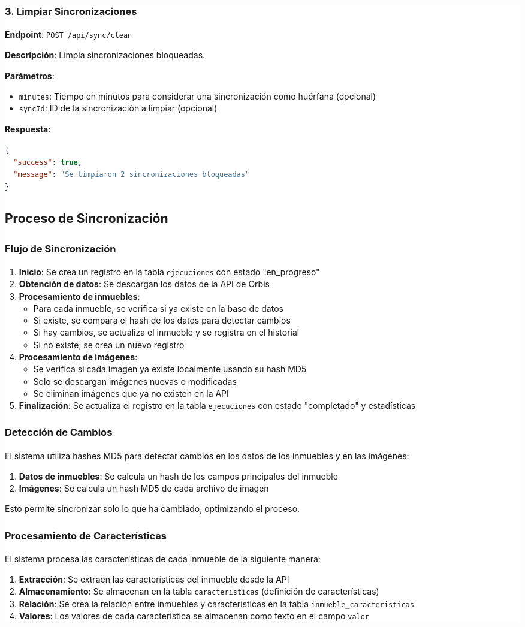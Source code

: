 ### 3. Limpiar Sincronizaciones

**Endpoint**: `POST /api/sync/clean`

**Descripción**: Limpia sincronizaciones bloqueadas.

**Parámetros**:
- `minutes`: Tiempo en minutos para considerar una sincronización como huérfana (opcional)
- `syncId`: ID de la sincronización a limpiar (opcional)

**Respuesta**:
```json
{
  "success": true,
  "message": "Se limpiaron 2 sincronizaciones bloqueadas"
}
```

## Proceso de Sincronización

### Flujo de Sincronización

1. **Inicio**: Se crea un registro en la tabla `ejecuciones` con estado "en_progreso"
2. **Obtención de datos**: Se descargan los datos de la API de Orbis
3. **Procesamiento de inmuebles**:
   - Para cada inmueble, se verifica si ya existe en la base de datos
   - Si existe, se compara el hash de los datos para detectar cambios
   - Si hay cambios, se actualiza el inmueble y se registra en el historial
   - Si no existe, se crea un nuevo registro
4. **Procesamiento de imágenes**:
   - Se verifica si cada imagen ya existe localmente usando su hash MD5
   - Solo se descargan imágenes nuevas o modificadas
   - Se eliminan imágenes que ya no existen en la API
5. **Finalización**: Se actualiza el registro en la tabla `ejecuciones` con estado "completado" y estadísticas

### Detección de Cambios

El sistema utiliza hashes MD5 para detectar cambios en los datos de los inmuebles y en las imágenes:

1. **Datos de inmuebles**: Se calcula un hash de los campos principales del inmueble
2. **Imágenes**: Se calcula un hash MD5 de cada archivo de imagen

Esto permite sincronizar solo lo que ha cambiado, optimizando el proceso.

### Procesamiento de Características

El sistema procesa las características de cada inmueble de la siguiente manera:

1. **Extracción**: Se extraen las características del inmueble desde la API
2. **Almacenamiento**: Se almacenan en la tabla `caracteristicas` (definición de características)
3. **Relación**: Se crea la relación entre inmuebles y características en la tabla `inmueble_caracteristicas`
4. **Valores**: Los valores de cada característica se almacenan como texto en el campo `valor`
